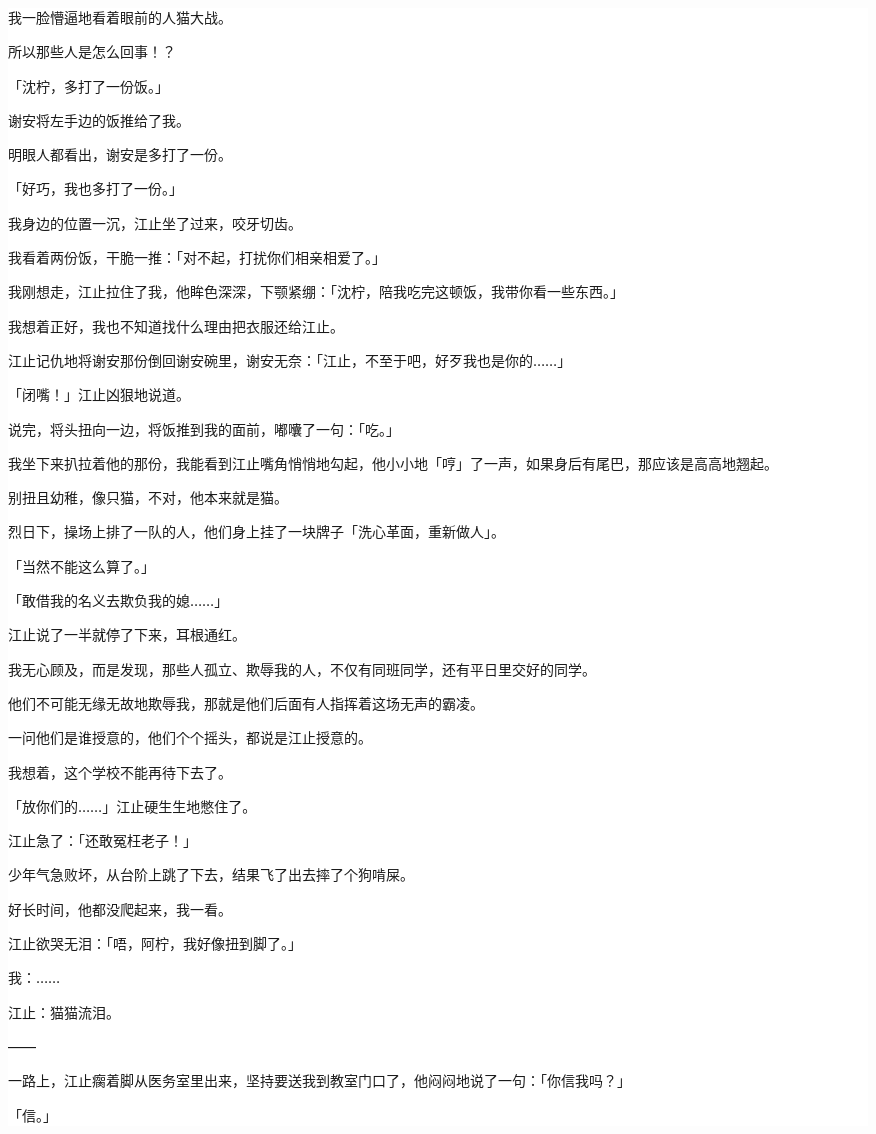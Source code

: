 我一脸懵逼地看着眼前的人猫大战。

所以那些人是怎么回事！？

「沈柠，多打了一份饭。」

谢安将左手边的饭推给了我。

明眼人都看出，谢安是多打了一份。

「好巧，我也多打了一份。」

我身边的位置一沉，江止坐了过来，咬牙切齿。

我看着两份饭，干脆一推：「对不起，打扰你们相亲相爱了。」

我刚想走，江止拉住了我，他眸色深深，下颚紧绷：「沈柠，陪我吃完这顿饭，我带你看一些东西。」

我想着正好，我也不知道找什么理由把衣服还给江止。

江止记仇地将谢安那份倒回谢安碗里，谢安无奈：「江止，不至于吧，好歹我也是你的……」

「闭嘴！」江止凶狠地说道。

说完，将头扭向一边，将饭推到我的面前，嘟囔了一句：「吃。」

我坐下来扒拉着他的那份，我能看到江止嘴角悄悄地勾起，他小小地「哼」了一声，如果身后有尾巴，那应该是高高地翘起。

别扭且幼稚，像只猫，不对，他本来就是猫。

烈日下，操场上排了一队的人，他们身上挂了一块牌子「洗心革面，重新做人」。

「当然不能这么算了。」

「敢借我的名义去欺负我的媳……」

江止说了一半就停了下来，耳根通红。

我无心顾及，而是发现，那些人孤立、欺辱我的人，不仅有同班同学，还有平日里交好的同学。

他们不可能无缘无故地欺辱我，那就是他们后面有人指挥着这场无声的霸凌。

一问他们是谁授意的，他们个个摇头，都说是江止授意的。

我想着，这个学校不能再待下去了。

「放你们的……」江止硬生生地憋住了。

江止急了：「还敢冤枉老子！」

少年气急败坏，从台阶上跳了下去，结果飞了出去摔了个狗啃屎。

好长时间，他都没爬起来，我一看。

江止欲哭无泪：「唔，阿柠，我好像扭到脚了。」

我：……

江止：猫猫流泪。

——

一路上，江止瘸着脚从医务室里出来，坚持要送我到教室门口了，他闷闷地说了一句：「你信我吗？」

「信。」
